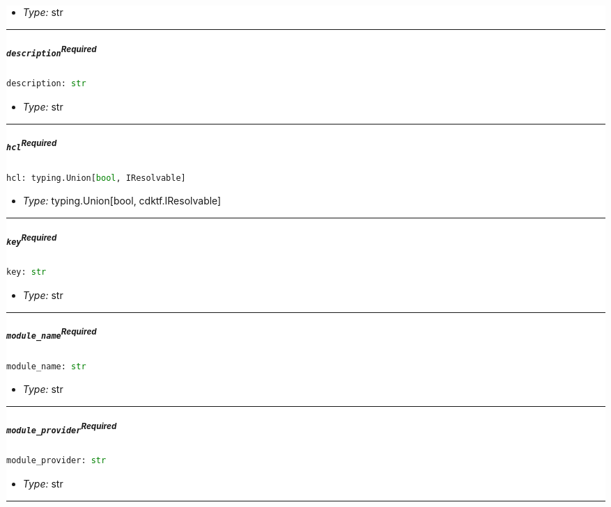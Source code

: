 - *Type:* str

---

##### `description`<sup>Required</sup> <a name="description" id="@cdktf/provider-tfe.testVariable.TestVariable.property.description"></a>

```python
description: str
```

- *Type:* str

---

##### `hcl`<sup>Required</sup> <a name="hcl" id="@cdktf/provider-tfe.testVariable.TestVariable.property.hcl"></a>

```python
hcl: typing.Union[bool, IResolvable]
```

- *Type:* typing.Union[bool, cdktf.IResolvable]

---

##### `key`<sup>Required</sup> <a name="key" id="@cdktf/provider-tfe.testVariable.TestVariable.property.key"></a>

```python
key: str
```

- *Type:* str

---

##### `module_name`<sup>Required</sup> <a name="module_name" id="@cdktf/provider-tfe.testVariable.TestVariable.property.moduleName"></a>

```python
module_name: str
```

- *Type:* str

---

##### `module_provider`<sup>Required</sup> <a name="module_provider" id="@cdktf/provider-tfe.testVariable.TestVariable.property.moduleProvider"></a>

```python
module_provider: str
```

- *Type:* str

---